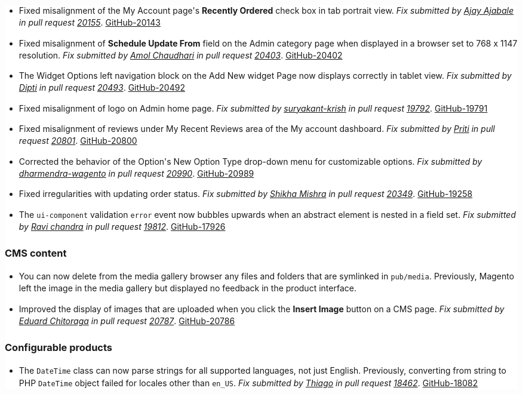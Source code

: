 * Fixed misalignment of the My Account page's **Recently Ordered** check box in tab portrait view. *Fix submitted by [Ajay Ajabale](https://github.com/ajay2jcommerce) in pull request [20155](https://github.com/magento/magento2/pull/20155)*. [GitHub-20143](https://github.com/magento/magento2/issues/20143)

* Fixed misalignment of **Schedule Update From** field on the Admin category page when displayed in a browser set to 768 x 1147 resolution. *Fix submitted by [Amol Chaudhari](https://github.com/amol2jcommerce) in pull request [20403](https://github.com/magento/magento2/pull/20403)*. [GitHub-20402](https://github.com/magento/magento2/issues/20402)


* The Widget Options left navigation block on the Add New widget Page now displays correctly in tablet view. *Fix submitted by [Dipti](https://github.com/dipti2jcommerce) in pull request [20493](https://github.com/magento/magento2/pull/20493)*. [GitHub-20492](https://github.com/magento/magento2/issues/20492)

* Fixed misalignment of logo on Admin home page. *Fix submitted by [suryakant-krish](https://github.com/suryakant-krish) in pull request [19792](https://github.com/magento/magento2/pull/19792)*. [GitHub-19791](https://github.com/magento/magento2/issues/19791)

* Fixed misalignment of reviews under My Recent Reviews area of the My account dashboard. *Fix submitted by [Priti](https://github.com/priti2jcommerce) in pull request [20801](https://github.com/magento/magento2/pull/20801)*. [GitHub-20800](https://github.com/magento/magento2/issues/20800)

* Corrected the behavior of the Option's New Option Type drop-down menu for customizable options.  *Fix submitted by [dharmendra-wagento](https://github.com/dharmendra-wagento) in pull request [20990](https://github.com/magento/magento2/pull/20990)*. [GitHub-20989](https://github.com/magento/magento2/issues/20989)

* Fixed irregularities with updating order status. *Fix submitted by [Shikha Mishra](https://github.com/shikhamis11) in pull request [20349](https://github.com/magento/magento2/pull/20349)*. [GitHub-19258](https://github.com/magento/magento2/issues/19258)

* The `ui-component` validation `error` event now bubbles upwards when an abstract element is nested in a field set. *Fix submitted by [Ravi chandra](https://github.com/ravi-chandra3197) in pull request [19812](https://github.com/magento/magento2/pull/19812)*. [GitHub-17926](https://github.com/magento/magento2/issues/17926)



### CMS content

* You can now delete from the media gallery browser any files and folders that are symlinked in `pub/media`. Previously, Magento left the image in the media gallery but displayed  no feedback in the product interface.

* Improved the display of images that are uploaded when you click the **Insert Image** button on a CMS page. *Fix submitted by [Eduard Chitoraga](https://github.com/eduard13) in pull request [20787](https://github.com/magento/magento2/pull/20787)*. [GitHub-20786](https://github.com/magento/magento2/issues/20786)


### Configurable products

* The `DateTime` class can now parse strings for all supported languages, not just English. Previously, converting from string to PHP `DateTime` object failed for locales other than `en_US`. *Fix submitted by [Thiago](https://github.com/thiagolima-bm) in pull request [18462](https://github.com/magento/magento2/pull/18462)*. [GitHub-18082](https://github.com/magento/magento2/issues/18082)

